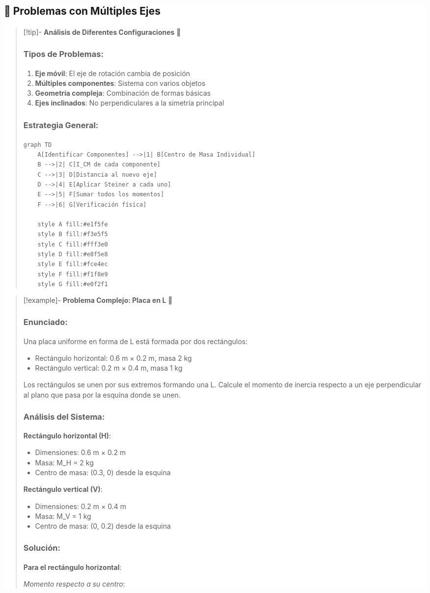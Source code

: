 ## 🔄 Problemas con Múltiples Ejes

> [!tip]- **Análisis de Diferentes Configuraciones** 🎯
> 
> ### Tipos de Problemas:
> 
> 1. **Eje móvil**: El eje de rotación cambia de posición
> 2. **Múltiples componentes**: Sistema con varios objetos
> 3. **Geometría compleja**: Combinación de formas básicas
> 4. **Ejes inclinados**: No perpendiculares a la simetría principal
> 
> ### Estrategia General:
> 
> ```mermaid
> graph TD
>     A[Identificar Componentes] -->|1| B[Centro de Masa Individual]
>     B -->|2| C[I_CM de cada componente]
>     C -->|3| D[Distancia al nuevo eje]
>     D -->|4| E[Aplicar Steiner a cada uno]
>     E -->|5| F[Sumar todos los momentos]
>     F -->|6| G[Verificación física]
>     
>     style A fill:#e1f5fe
>     style B fill:#f3e5f5
>     style C fill:#fff3e0
>     style D fill:#e8f5e8
>     style E fill:#fce4ec
>     style F fill:#f1f8e9
>     style G fill:#e0f2f1
> ```

> [!example]- **Problema Complejo: Placa en L** 📐
> 
> ### Enunciado:
> 
> Una placa uniforme en forma de L está formada por dos rectángulos:
> 
> - Rectángulo horizontal: 0.6 m × 0.2 m, masa 2 kg
> - Rectángulo vertical: 0.2 m × 0.4 m, masa 1 kg
> 
> Los rectángulos se unen por sus extremos formando una L. Calcule el momento de inercia respecto a un eje perpendicular al plano que pasa por la esquina donde se unen.
> 
> ### Análisis del Sistema:
> 
> **Rectángulo horizontal (H)**:
> 
> - Dimensiones: 0.6 m × 0.2 m
> - Masa: M_H = 2 kg
> - Centro de masa: (0.3, 0) desde la esquina
> 
> **Rectángulo vertical (V)**:
> 
> - Dimensiones: 0.2 m × 0.4 m
> - Masa: M_V = 1 kg
> - Centro de masa: (0, 0.2) desde la esquina
> 
> ### Solución:
> 
> **Para el rectángulo horizontal**:
> 
> _Momento respecto a su centro_:
> 